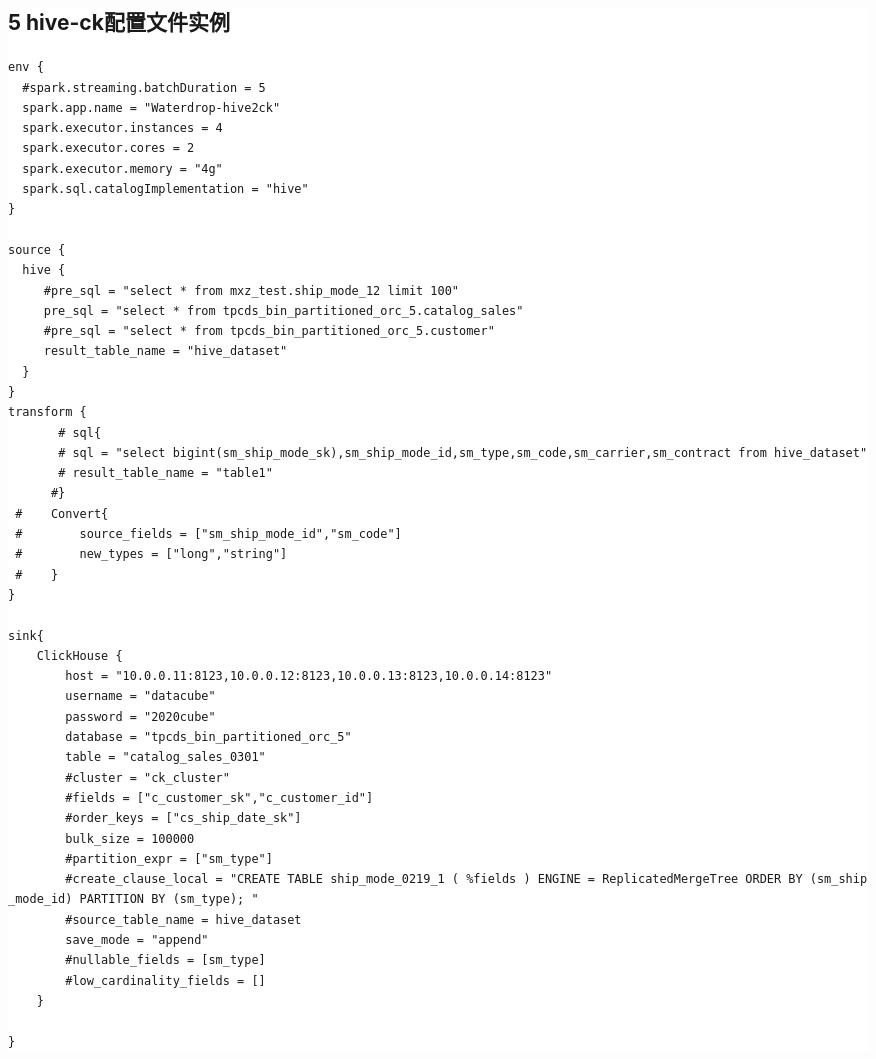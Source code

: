

## 5 hive-ck配置文件实例

```shell
env {
  #spark.streaming.batchDuration = 5
  spark.app.name = "Waterdrop-hive2ck"
  spark.executor.instances = 4
  spark.executor.cores = 2
  spark.executor.memory = "4g"
  spark.sql.catalogImplementation = "hive"
}

source {
  hive {
     #pre_sql = "select * from mxz_test.ship_mode_12 limit 100"
     pre_sql = "select * from tpcds_bin_partitioned_orc_5.catalog_sales"
     #pre_sql = "select * from tpcds_bin_partitioned_orc_5.customer"
     result_table_name = "hive_dataset"
  }
}
transform {
       # sql{
       # sql = "select bigint(sm_ship_mode_sk),sm_ship_mode_id,sm_type,sm_code,sm_carrier,sm_contract from hive_dataset"
       # result_table_name = "table1"
      #}
 #    Convert{
 #        source_fields = ["sm_ship_mode_id","sm_code"]
 #        new_types = ["long","string"]
 #    }
}

sink{
    ClickHouse {
        host = "10.0.0.11:8123,10.0.0.12:8123,10.0.0.13:8123,10.0.0.14:8123"
        username = "datacube"
        password = "2020cube"
        database = "tpcds_bin_partitioned_orc_5"
        table = "catalog_sales_0301"
        #cluster = "ck_cluster"
        #fields = ["c_customer_sk","c_customer_id"]
        #order_keys = ["cs_ship_date_sk"]
        bulk_size = 100000
        #partition_expr = ["sm_type"]
        #create_clause_local = "CREATE TABLE ship_mode_0219_1 ( %fields ) ENGINE = ReplicatedMergeTree ORDER BY (sm_ship_mode_id) PARTITION BY (sm_type); "
        #source_table_name = hive_dataset
        save_mode = "append"
        #nullable_fields = [sm_type]
        #low_cardinality_fields = []
    }

}

```

